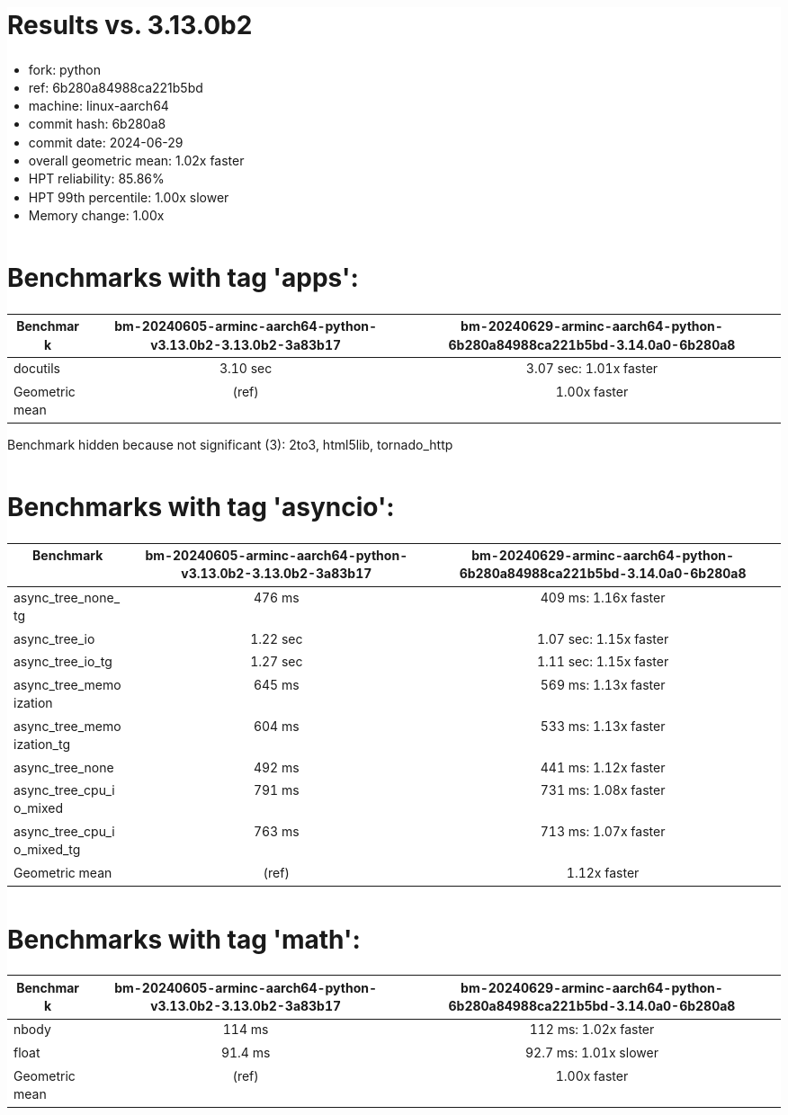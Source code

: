 # Results vs. 3.13.0b2

- fork: python
- ref: 6b280a84988ca221b5bd
- machine: linux-aarch64
- commit hash: 6b280a8
- commit date: 2024-06-29
- overall geometric mean: 1.02x faster
- HPT reliability: 85.86%
- HPT 99th percentile: 1.00x slower
- Memory change: 1.00x

Benchmarks with tag 'apps':
===========================

| Benchmark      | bm-20240605-arminc-aarch64-python-v3.13.0b2-3.13.0b2-3a83b17 | bm-20240629-arminc-aarch64-python-6b280a84988ca221b5bd-3.14.0a0-6b280a8 |
|----------------|:------------------------------------------------------------:|:-----------------------------------------------------------------------:|
| docutils       | 3.10 sec                                                     | 3.07 sec: 1.01x faster                                                  |
| Geometric mean | (ref)                                                        | 1.00x faster                                                            |

Benchmark hidden because not significant (3): 2to3, html5lib, tornado_http

Benchmarks with tag 'asyncio':
==============================

| Benchmark                  | bm-20240605-arminc-aarch64-python-v3.13.0b2-3.13.0b2-3a83b17 | bm-20240629-arminc-aarch64-python-6b280a84988ca221b5bd-3.14.0a0-6b280a8 |
|----------------------------|:------------------------------------------------------------:|:-----------------------------------------------------------------------:|
| async_tree_none_tg         | 476 ms                                                       | 409 ms: 1.16x faster                                                    |
| async_tree_io              | 1.22 sec                                                     | 1.07 sec: 1.15x faster                                                  |
| async_tree_io_tg           | 1.27 sec                                                     | 1.11 sec: 1.15x faster                                                  |
| async_tree_memoization     | 645 ms                                                       | 569 ms: 1.13x faster                                                    |
| async_tree_memoization_tg  | 604 ms                                                       | 533 ms: 1.13x faster                                                    |
| async_tree_none            | 492 ms                                                       | 441 ms: 1.12x faster                                                    |
| async_tree_cpu_io_mixed    | 791 ms                                                       | 731 ms: 1.08x faster                                                    |
| async_tree_cpu_io_mixed_tg | 763 ms                                                       | 713 ms: 1.07x faster                                                    |
| Geometric mean             | (ref)                                                        | 1.12x faster                                                            |

Benchmarks with tag 'math':
===========================

| Benchmark      | bm-20240605-arminc-aarch64-python-v3.13.0b2-3.13.0b2-3a83b17 | bm-20240629-arminc-aarch64-python-6b280a84988ca221b5bd-3.14.0a0-6b280a8 |
|----------------|:------------------------------------------------------------:|:-----------------------------------------------------------------------:|
| nbody          | 114 ms                                                       | 112 ms: 1.02x faster                                                    |
| float          | 91.4 ms                                                      | 92.7 ms: 1.01x slower                                                   |
| Geometric mean | (ref)                                                        | 1.00x faster                                                            |
